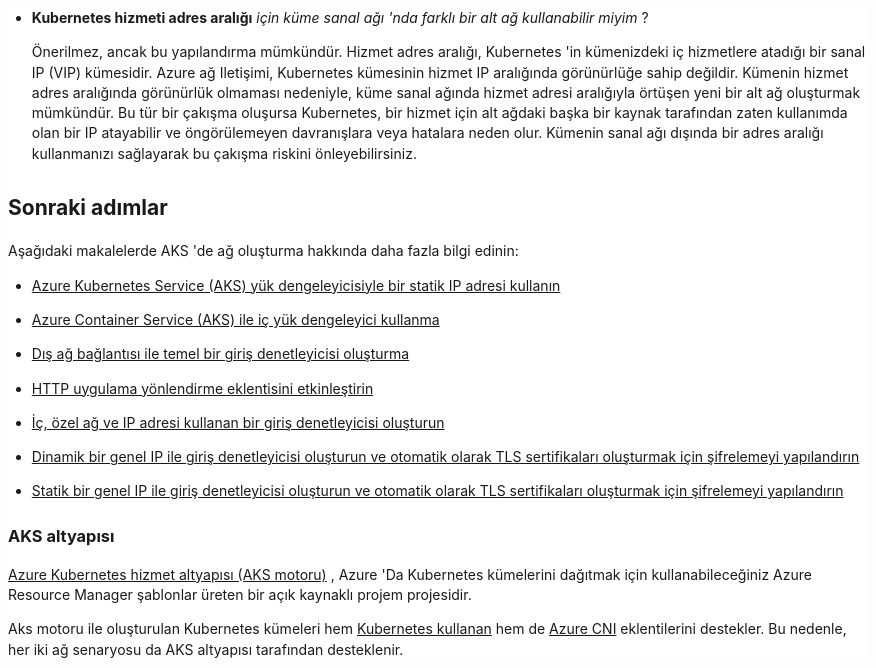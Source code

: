 * **Kubernetes hizmeti adres aralığı** *için küme sanal ağı 'nda farklı bir alt ağ kullanabilir miyim* ?

  Önerilmez, ancak bu yapılandırma mümkündür. Hizmet adres aralığı, Kubernetes 'in kümenizdeki iç hizmetlere atadığı bir sanal IP (VIP) kümesidir. Azure ağ Iletişimi, Kubernetes kümesinin hizmet IP aralığında görünürlüğe sahip değildir. Kümenin hizmet adres aralığında görünürlük olmaması nedeniyle, küme sanal ağında hizmet adresi aralığıyla örtüşen yeni bir alt ağ oluşturmak mümkündür. Bu tür bir çakışma oluşursa Kubernetes, bir hizmet için alt ağdaki başka bir kaynak tarafından zaten kullanımda olan bir IP atayabilir ve öngörülemeyen davranışlara veya hatalara neden olur. Kümenin sanal ağı dışında bir adres aralığı kullanmanızı sağlayarak bu çakışma riskini önleyebilirsiniz.

## <a name="next-steps"></a>Sonraki adımlar

Aşağıdaki makalelerde AKS 'de ağ oluşturma hakkında daha fazla bilgi edinin:

- [Azure Kubernetes Service (AKS) yük dengeleyicisiyle bir statik IP adresi kullanın](static-ip.md)
- [Azure Container Service (AKS) ile iç yük dengeleyici kullanma](internal-lb.md)

- [Dış ağ bağlantısı ile temel bir giriş denetleyicisi oluşturma][aks-ingress-basic]
- [HTTP uygulama yönlendirme eklentisini etkinleştirin][aks-http-app-routing]
- [İç, özel ağ ve IP adresi kullanan bir giriş denetleyicisi oluşturun][aks-ingress-internal]
- [Dinamik bir genel IP ile giriş denetleyicisi oluşturun ve otomatik olarak TLS sertifikaları oluşturmak için şifrelemeyi yapılandırın][aks-ingress-tls]
- [Statik bir genel IP ile giriş denetleyicisi oluşturun ve otomatik olarak TLS sertifikaları oluşturmak için şifrelemeyi yapılandırın][aks-ingress-static-tls]

### <a name="aks-engine"></a>AKS altyapısı

[Azure Kubernetes hizmet altyapısı (AKS motoru)][aks-engine] , Azure 'Da Kubernetes kümelerini dağıtmak için kullanabileceğiniz Azure Resource Manager şablonlar üreten bir açık kaynaklı projem projesidir.

Aks motoru ile oluşturulan Kubernetes kümeleri hem [Kubernetes kullanan][kubenet] hem de [Azure CNI][cni-networking] eklentilerini destekler. Bu nedenle, her iki ağ senaryosu da AKS altyapısı tarafından desteklenir.


[advanced-networking-diagram-01]: ./media/networking-overview/advanced-networking-diagram-01.png
[portal-01-networking-advanced]: ./media/networking-overview/portal-01-networking-advanced.png


[aks-engine]: https://github.com/Azure/aks-engine
[services]: https://kubernetes.io/docs/concepts/services-networking/service/
[portal]: https://portal.azure.com
[cni-networking]: https://github.com/Azure/azure-container-networking/blob/master/docs/cni.md
[kubenet]: https://kubernetes.io/docs/concepts/cluster-administration/network-plugins/#kubenet


[az-aks-create]: /cli/azure/aks?view=azure-cli-latest#az-aks-create
[aks-ssh]: ssh.md
[ManagedClusterAgentPoolProfile]: /azure/templates/microsoft.containerservice/managedclusters#managedclusteragentpoolprofile-object
[aks-network-concepts]: concepts-network.md
[aks-ingress-basic]: ingress-basic.md
[aks-ingress-tls]: ingress-tls.md
[aks-ingress-static-tls]: ingress-static-ip.md
[aks-http-app-routing]: http-application-routing.md
[aks-ingress-internal]: ingress-internal-ip.md
[network-policy]: use-network-policies.md
[nodepool-upgrade]: use-multiple-node-pools.md#upgrade-a-node-pool
[network-comparisons]: concepts-network.md#compare-network-models
[system-node-pools]: use-system-pools.md
